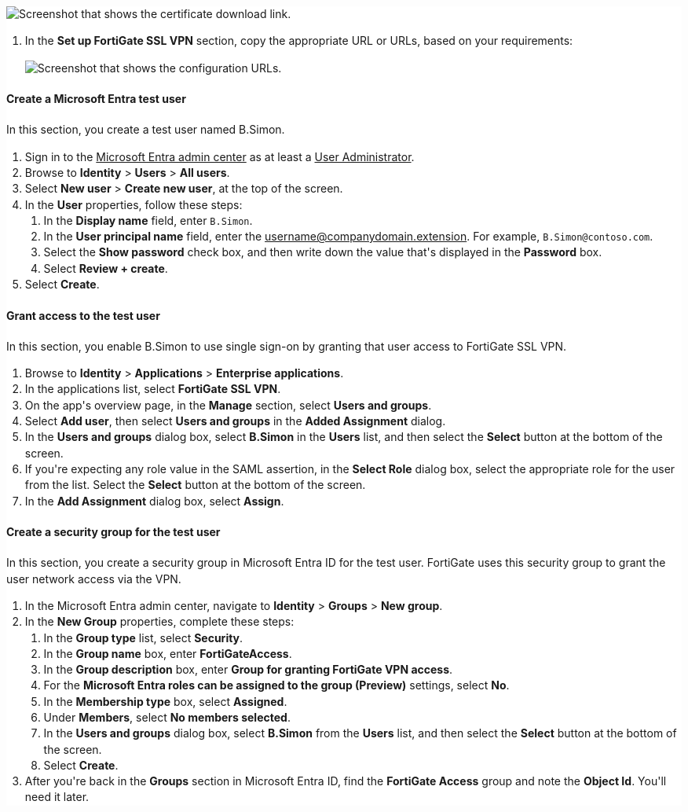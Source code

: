    ![Screenshot that shows the certificate download link.](common/certificatebase64.png)

1. In the **Set up FortiGate SSL VPN** section, copy the appropriate URL or URLs, based on your requirements:

   ![Screenshot that shows the configuration URLs.](common/copy-configuration-urls.png)

<a name='create-an-azure-ad-test-user'></a>

#### Create a Microsoft Entra test user

In this section, you create a test user named B.Simon.

1. Sign in to the [Microsoft Entra admin center](https://entra.microsoft.com) as at least a [User Administrator](~/identity/role-based-access-control/permissions-reference.md#user-administrator).
1. Browse to **Identity** > **Users** > **All users**.
1. Select **New user** > **Create new user**, at the top of the screen.
1. In the **User** properties, follow these steps:
   1. In the **Display name** field, enter `B.Simon`.  
   1. In the **User principal name** field, enter the username@companydomain.extension. For example, `B.Simon@contoso.com`.
   1. Select the **Show password** check box, and then write down the value that's displayed in the **Password** box.
   1. Select **Review + create**.
1. Select **Create**.

#### Grant access to the test user

In this section, you enable B.Simon to use single sign-on by granting that user access to FortiGate SSL VPN.

1. Browse to **Identity** > **Applications** > **Enterprise applications**.
1. In the applications list, select **FortiGate SSL VPN**.
1. On the app's overview page, in the **Manage** section, select **Users and groups**.
1. Select **Add user**, then select **Users and groups** in the **Added Assignment** dialog.
1. In the **Users and groups** dialog box, select **B.Simon** in the **Users** list, and then select the **Select** button at the bottom of the screen.
1. If you're expecting any role value in the SAML assertion, in the **Select Role** dialog box, select the appropriate role for the user from the list. Select the **Select** button at the bottom of the screen.
1. In the **Add Assignment** dialog box, select **Assign**.

#### Create a security group for the test user

In this section, you create a security group in Microsoft Entra ID for the test user. FortiGate uses this security group to grant the user network access via the VPN.

1. In the Microsoft Entra admin center, navigate to **Identity** > **Groups** > **New group**.
1. In the **New Group** properties, complete these steps:
   1. In the **Group type** list, select **Security**.
   1. In the **Group name** box, enter **FortiGateAccess**.
   1. In the **Group description** box, enter **Group for granting FortiGate VPN access**.
   1. For the **Microsoft Entra roles can be assigned to the group (Preview)** settings, select **No**.
   1. In the **Membership type** box, select **Assigned**.
   1. Under **Members**, select **No members selected**.
   1. In the **Users and groups** dialog box, select **B.Simon** from the **Users** list, and then select the **Select** button at the bottom of the screen.
   1. Select **Create**.
1. After you're back in the **Groups** section in Microsoft Entra ID, find the **FortiGate Access** group and note the **Object Id**. You'll need it later.
